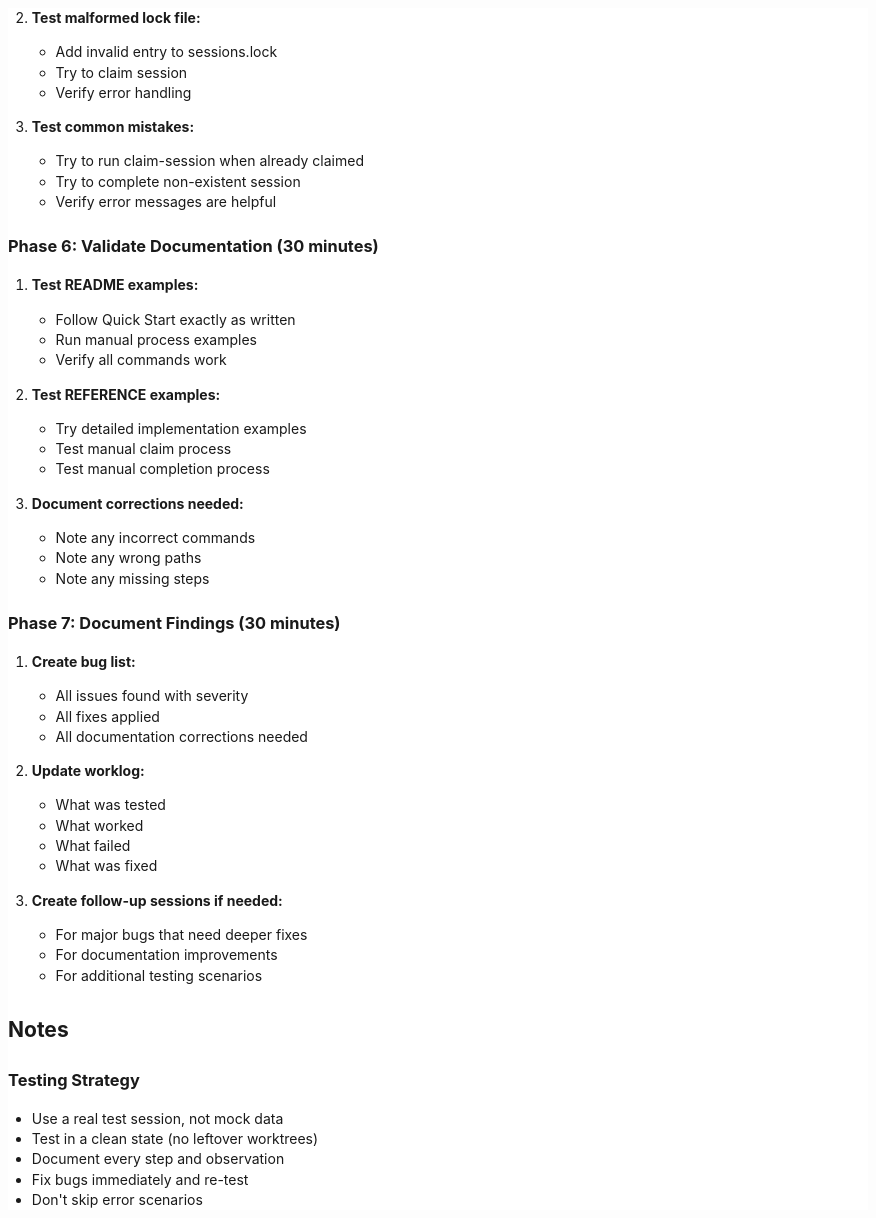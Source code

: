 2. **Test malformed lock file:**
   - Add invalid entry to sessions.lock
   - Try to claim session
   - Verify error handling

3. **Test common mistakes:**
   - Try to run claim-session when already claimed
   - Try to complete non-existent session
   - Verify error messages are helpful

### Phase 6: Validate Documentation (30 minutes)

1. **Test README examples:**
   - Follow Quick Start exactly as written
   - Run manual process examples
   - Verify all commands work

2. **Test REFERENCE examples:**
   - Try detailed implementation examples
   - Test manual claim process
   - Test manual completion process

3. **Document corrections needed:**
   - Note any incorrect commands
   - Note any wrong paths
   - Note any missing steps

### Phase 7: Document Findings (30 minutes)

1. **Create bug list:**
   - All issues found with severity
   - All fixes applied
   - All documentation corrections needed

2. **Update worklog:**
   - What was tested
   - What worked
   - What failed
   - What was fixed

3. **Create follow-up sessions if needed:**
   - For major bugs that need deeper fixes
   - For documentation improvements
   - For additional testing scenarios

## Notes

### Testing Strategy

- Use a real test session, not mock data
- Test in a clean state (no leftover worktrees)
- Document every step and observation
- Fix bugs immediately and re-test
- Don't skip error scenarios

